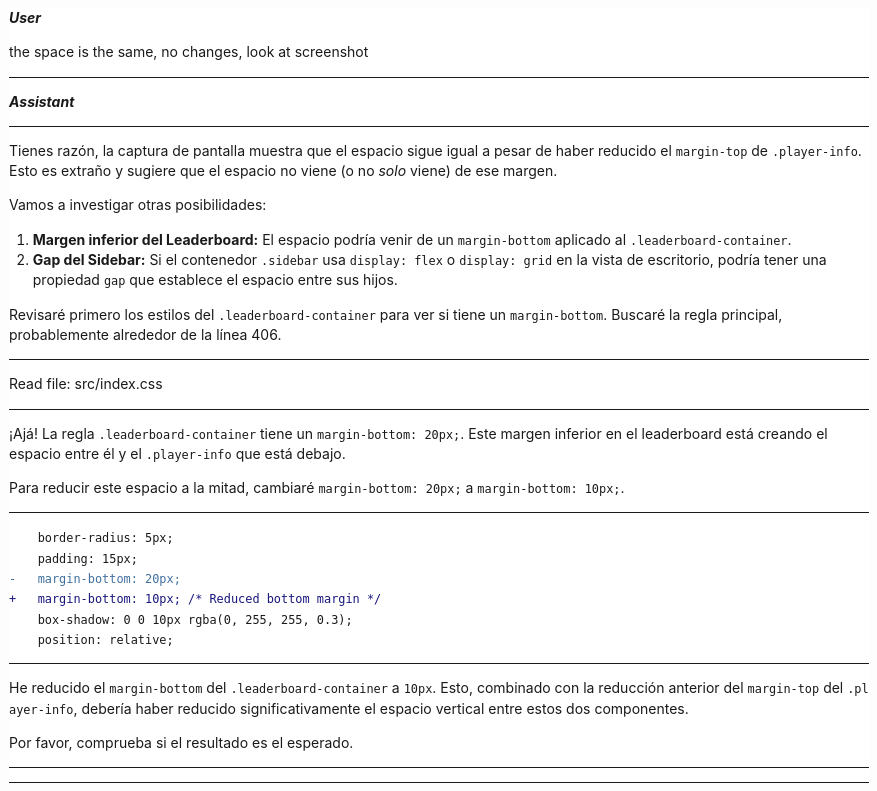 
_**User**_

the space is the same, no changes, look at screenshot

---

_**Assistant**_



---

Tienes razón, la captura de pantalla muestra que el espacio sigue igual a pesar de haber reducido el `margin-top` de `.player-info`. Esto es extraño y sugiere que el espacio no viene (o no *solo* viene) de ese margen.

Vamos a investigar otras posibilidades:

1.  **Margen inferior del Leaderboard:** El espacio podría venir de un `margin-bottom` aplicado al `.leaderboard-container`.
2.  **Gap del Sidebar:** Si el contenedor `.sidebar` usa `display: flex` o `display: grid` en la vista de escritorio, podría tener una propiedad `gap` que establece el espacio entre sus hijos.

Revisaré primero los estilos del `.leaderboard-container` para ver si tiene un `margin-bottom`. Buscaré la regla principal, probablemente alrededor de la línea 406.

---

Read file: src/index.css

---

¡Ajá! La regla `.leaderboard-container` tiene un `margin-bottom: 20px;`. Este margen inferior en el leaderboard está creando el espacio entre él y el `.player-info` que está debajo.

Para reducir este espacio a la mitad, cambiaré `margin-bottom: 20px;` a `margin-bottom: 10px;`.

---

```diff
    border-radius: 5px;
    padding: 15px;
-   margin-bottom: 20px;
+   margin-bottom: 10px; /* Reduced bottom margin */
    box-shadow: 0 0 10px rgba(0, 255, 255, 0.3);
    position: relative;
```

---

He reducido el `margin-bottom` del `.leaderboard-container` a `10px`. Esto, combinado con la reducción anterior del `margin-top` del `.player-info`, debería haber reducido significativamente el espacio vertical entre estos dos componentes.

Por favor, comprueba si el resultado es el esperado.

---



---

